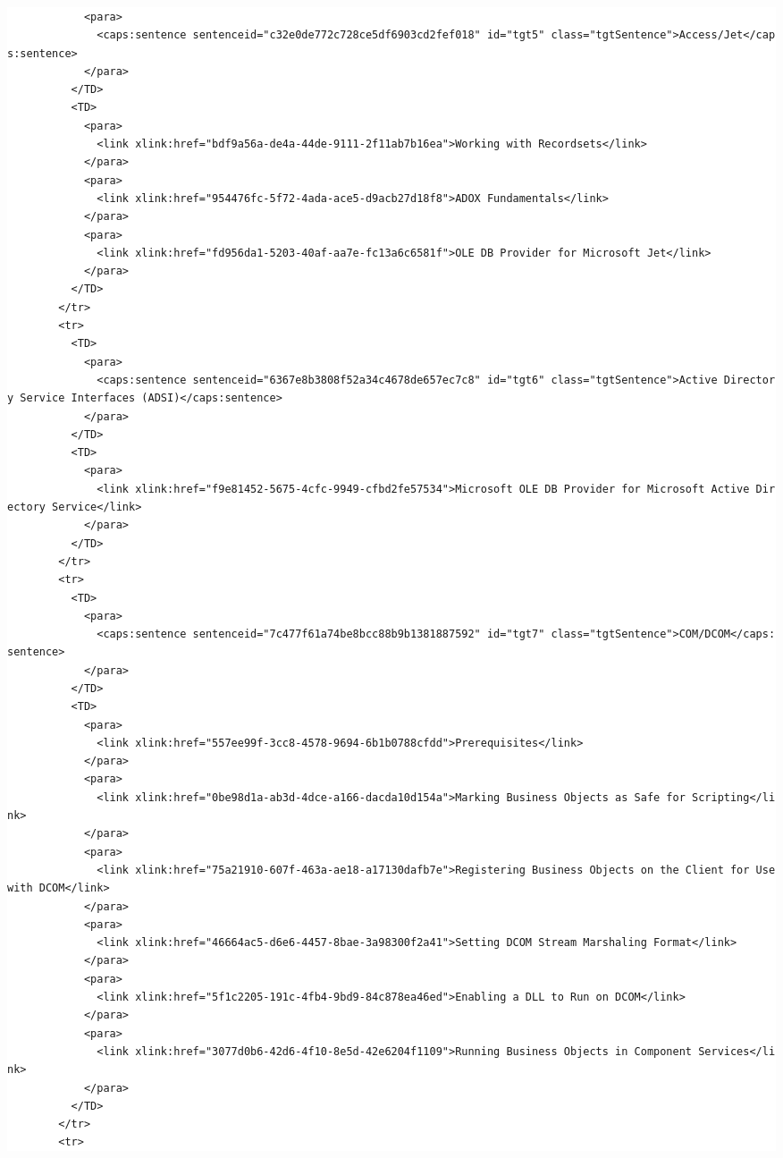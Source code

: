                 <para>
                  <caps:sentence sentenceid="c32e0de772c728ce5df6903cd2fef018" id="tgt5" class="tgtSentence">Access/Jet</caps:sentence>
                </para>
              </TD>
              <TD>
                <para>
                  <link xlink:href="bdf9a56a-de4a-44de-9111-2f11ab7b16ea">Working with Recordsets</link>
                </para>
                <para>
                  <link xlink:href="954476fc-5f72-4ada-ace5-d9acb27d18f8">ADOX Fundamentals</link>
                </para>
                <para>
                  <link xlink:href="fd956da1-5203-40af-aa7e-fc13a6c6581f">OLE DB Provider for Microsoft Jet</link>
                </para>
              </TD>
            </tr>
            <tr>
              <TD>
                <para>
                  <caps:sentence sentenceid="6367e8b3808f52a34c4678de657ec7c8" id="tgt6" class="tgtSentence">Active Directory Service Interfaces (ADSI)</caps:sentence>
                </para>
              </TD>
              <TD>
                <para>
                  <link xlink:href="f9e81452-5675-4cfc-9949-cfbd2fe57534">Microsoft OLE DB Provider for Microsoft Active Directory Service</link>
                </para>
              </TD>
            </tr>
            <tr>
              <TD>
                <para>
                  <caps:sentence sentenceid="7c477f61a74be8bcc88b9b1381887592" id="tgt7" class="tgtSentence">COM/DCOM</caps:sentence>
                </para>
              </TD>
              <TD>
                <para>
                  <link xlink:href="557ee99f-3cc8-4578-9694-6b1b0788cfdd">Prerequisites</link>
                </para>
                <para>
                  <link xlink:href="0be98d1a-ab3d-4dce-a166-dacda10d154a">Marking Business Objects as Safe for Scripting</link>
                </para>
                <para>
                  <link xlink:href="75a21910-607f-463a-ae18-a17130dafb7e">Registering Business Objects on the Client for Use with DCOM</link>
                </para>
                <para>
                  <link xlink:href="46664ac5-d6e6-4457-8bae-3a98300f2a41">Setting DCOM Stream Marshaling Format</link>
                </para>
                <para>
                  <link xlink:href="5f1c2205-191c-4fb4-9bd9-84c878ea46ed">Enabling a DLL to Run on DCOM</link>
                </para>
                <para>
                  <link xlink:href="3077d0b6-42d6-4f10-8e5d-42e6204f1109">Running Business Objects in Component Services</link>
                </para>
              </TD>
            </tr>
            <tr>